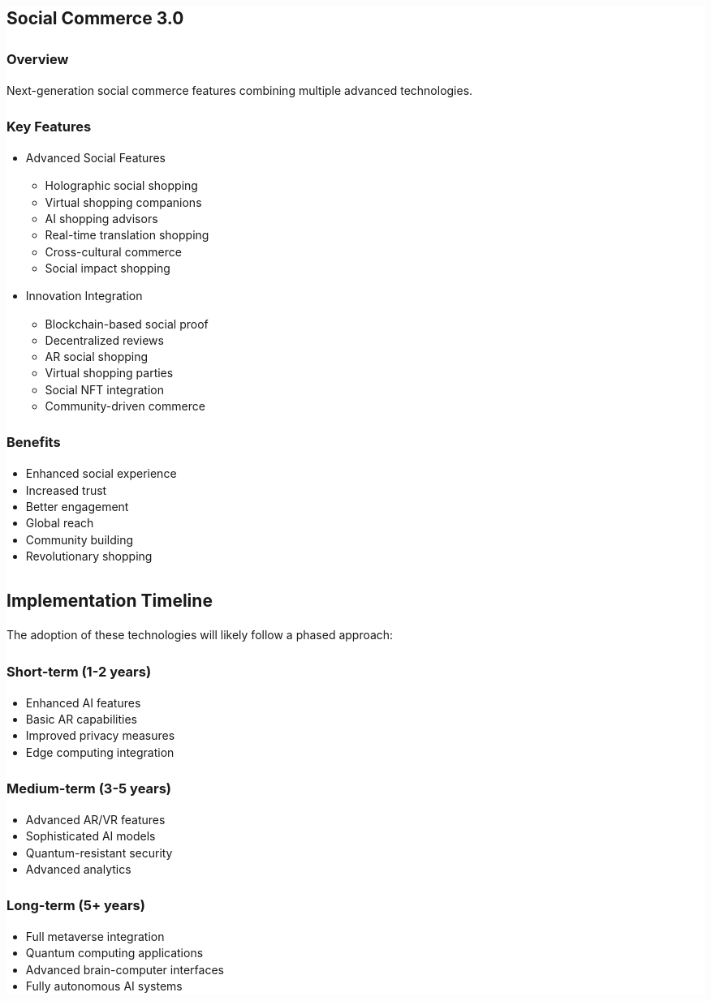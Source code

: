## Social Commerce 3.0

### Overview
Next-generation social commerce features combining multiple advanced technologies.

### Key Features
- Advanced Social Features
  - Holographic social shopping
  - Virtual shopping companions
  - AI shopping advisors
  - Real-time translation shopping
  - Cross-cultural commerce
  - Social impact shopping

- Innovation Integration
  - Blockchain-based social proof
  - Decentralized reviews
  - AR social shopping
  - Virtual shopping parties
  - Social NFT integration
  - Community-driven commerce

### Benefits
- Enhanced social experience
- Increased trust
- Better engagement
- Global reach
- Community building
- Revolutionary shopping

## Implementation Timeline

The adoption of these technologies will likely follow a phased approach:

### Short-term (1-2 years)
- Enhanced AI features
- Basic AR capabilities
- Improved privacy measures
- Edge computing integration

### Medium-term (3-5 years)
- Advanced AR/VR features
- Sophisticated AI models
- Quantum-resistant security
- Advanced analytics

### Long-term (5+ years)
- Full metaverse integration
- Quantum computing applications
- Advanced brain-computer interfaces
- Fully autonomous AI systems
